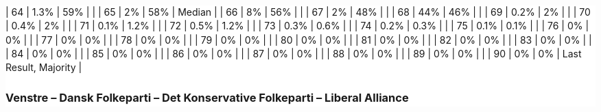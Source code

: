 | 64 | 1.3% | 59% |  |
| 65 | 2% | 58% | Median |
| 66 | 8% | 56% |  |
| 67 | 2% | 48% |  |
| 68 | 44% | 46% |  |
| 69 | 0.2% | 2% |  |
| 70 | 0.4% | 2% |  |
| 71 | 0.1% | 1.2% |  |
| 72 | 0.5% | 1.2% |  |
| 73 | 0.3% | 0.6% |  |
| 74 | 0.2% | 0.3% |  |
| 75 | 0.1% | 0.1% |  |
| 76 | 0% | 0% |  |
| 77 | 0% | 0% |  |
| 78 | 0% | 0% |  |
| 79 | 0% | 0% |  |
| 80 | 0% | 0% |  |
| 81 | 0% | 0% |  |
| 82 | 0% | 0% |  |
| 83 | 0% | 0% |  |
| 84 | 0% | 0% |  |
| 85 | 0% | 0% |  |
| 86 | 0% | 0% |  |
| 87 | 0% | 0% |  |
| 88 | 0% | 0% |  |
| 89 | 0% | 0% |  |
| 90 | 0% | 0% | Last Result, Majority |

### Venstre – Dansk Folkeparti – Det Konservative Folkeparti – Liberal Alliance
